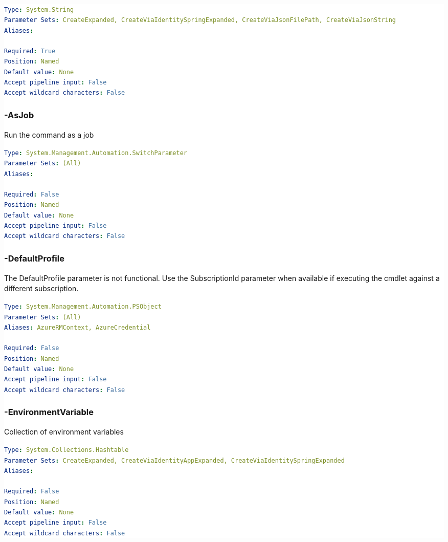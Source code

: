 ```yaml
Type: System.String
Parameter Sets: CreateExpanded, CreateViaIdentitySpringExpanded, CreateViaJsonFilePath, CreateViaJsonString
Aliases:

Required: True
Position: Named
Default value: None
Accept pipeline input: False
Accept wildcard characters: False
```

### -AsJob
Run the command as a job

```yaml
Type: System.Management.Automation.SwitchParameter
Parameter Sets: (All)
Aliases:

Required: False
Position: Named
Default value: None
Accept pipeline input: False
Accept wildcard characters: False
```

### -DefaultProfile
The DefaultProfile parameter is not functional.
Use the SubscriptionId parameter when available if executing the cmdlet against a different subscription.

```yaml
Type: System.Management.Automation.PSObject
Parameter Sets: (All)
Aliases: AzureRMContext, AzureCredential

Required: False
Position: Named
Default value: None
Accept pipeline input: False
Accept wildcard characters: False
```

### -EnvironmentVariable
Collection of environment variables

```yaml
Type: System.Collections.Hashtable
Parameter Sets: CreateExpanded, CreateViaIdentityAppExpanded, CreateViaIdentitySpringExpanded
Aliases:

Required: False
Position: Named
Default value: None
Accept pipeline input: False
Accept wildcard characters: False
```
